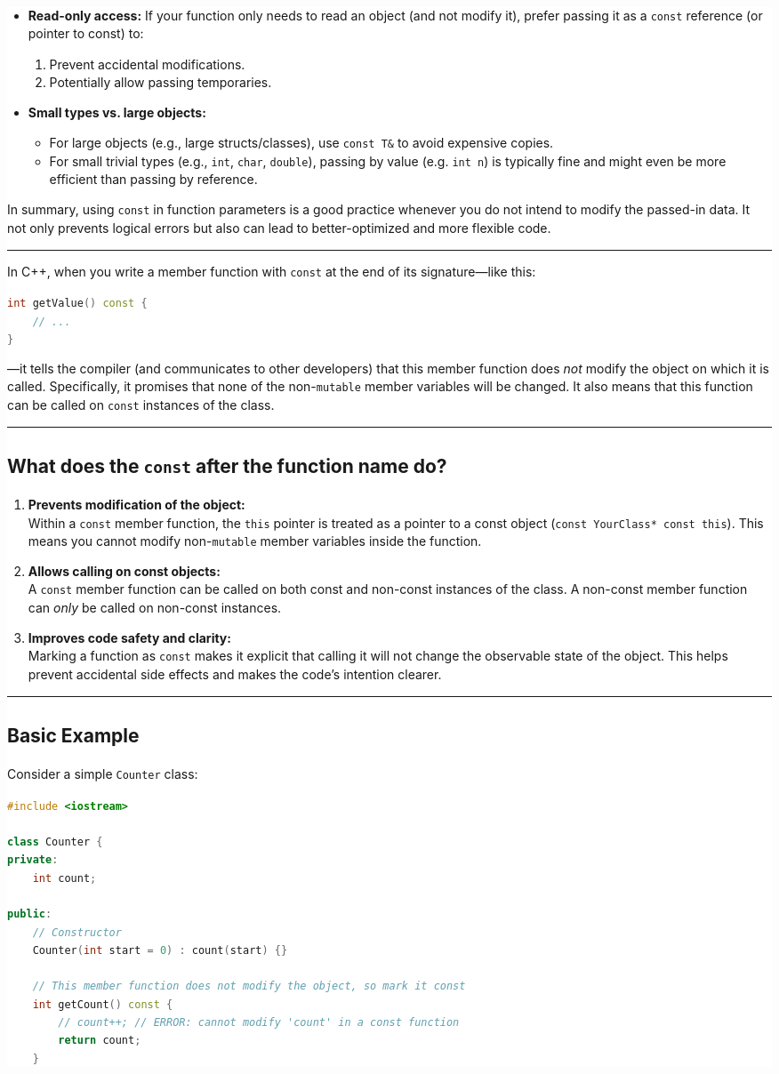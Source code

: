 - **Read-only access:** If your function only needs to read an object (and not modify it), prefer passing it as a `const` reference (or pointer to const) to:
    1. Prevent accidental modifications.
    2. Potentially allow passing temporaries.

- **Small types vs. large objects:**
    - For large objects (e.g., large structs/classes), use `const T&` to avoid expensive copies.
    - For small trivial types (e.g., `int`, `char`, `double`), passing by value (e.g. `int n`) is typically fine and might even be more efficient than passing by reference.

In summary, using `const` in function parameters is a good practice whenever you do not intend to modify the passed-in data. It not only prevents logical errors but also can lead to better-optimized and more flexible code.

---

In C++, when you write a member function with `const` at the end of its signature—like this:

```cpp
int getValue() const {
    // ...
}
```

—it tells the compiler (and communicates to other developers) that this member function does *not* modify the object on which it is called. Specifically, it promises that none of the non-`mutable` member variables will be changed. It also means that this function can be called on `const` instances of the class.

---

## What does the `const` after the function name do?

1. **Prevents modification of the object:**  
   Within a `const` member function, the `this` pointer is treated as a pointer to a const object (`const YourClass* const this`). This means you cannot modify non-`mutable` member variables inside the function.

2. **Allows calling on const objects:**  
   A `const` member function can be called on both const and non-const instances of the class. A non-const member function can *only* be called on non-const instances.

3. **Improves code safety and clarity:**  
   Marking a function as `const` makes it explicit that calling it will not change the observable state of the object. This helps prevent accidental side effects and makes the code’s intention clearer.

---

## Basic Example

Consider a simple `Counter` class:

```cpp
#include <iostream>

class Counter {
private:
    int count;

public:
    // Constructor
    Counter(int start = 0) : count(start) {}

    // This member function does not modify the object, so mark it const
    int getCount() const {
        // count++; // ERROR: cannot modify 'count' in a const function
        return count;
    }
```